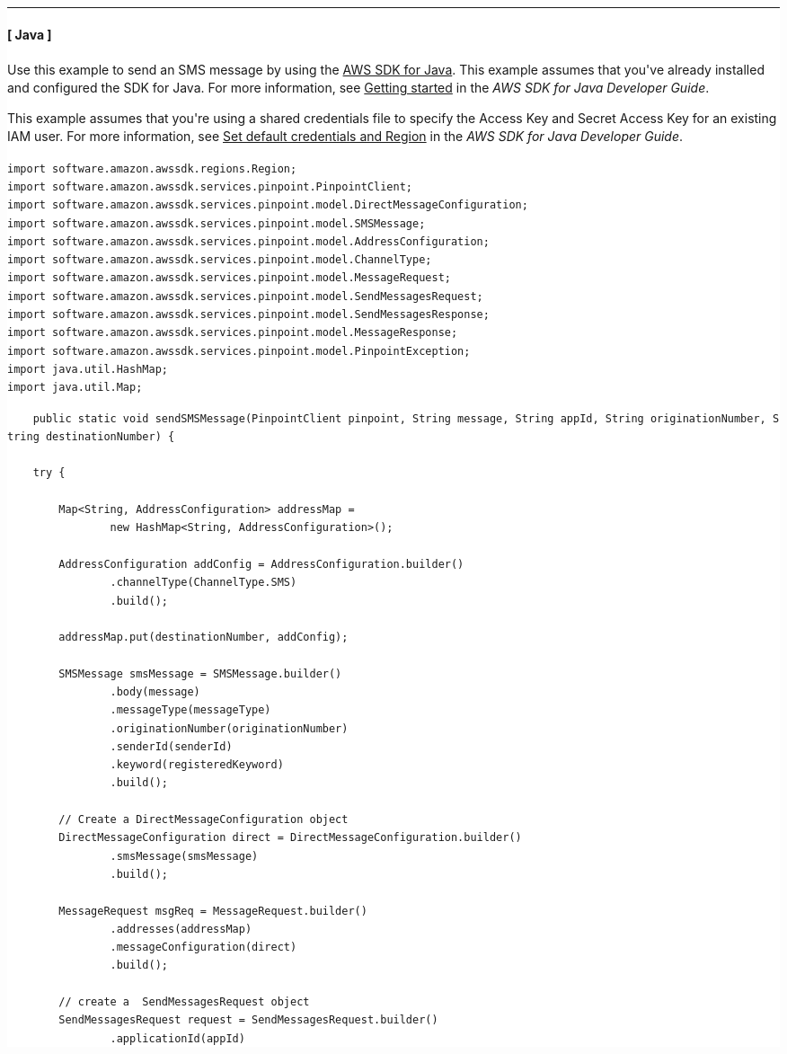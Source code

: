 ------
#### [ Java ]

Use this example to send an SMS message by using the [AWS SDK for Java](https://aws.amazon.com/sdk-for-java/)\. This example assumes that you've already installed and configured the SDK for Java\. For more information, see [Getting started](https://docs.aws.amazon.com/sdk-for-java/v1/developer-guide/getting-started.html) in the *AWS SDK for Java Developer Guide*\.

This example assumes that you're using a shared credentials file to specify the Access Key and Secret Access Key for an existing IAM user\. For more information, see [Set default credentials and Region](https://docs.aws.amazon.com/sdk-for-java/v2/developer-guide/setup.html#setup-credentials) in the *AWS SDK for Java Developer Guide*\.

```
import software.amazon.awssdk.regions.Region;
import software.amazon.awssdk.services.pinpoint.PinpointClient;
import software.amazon.awssdk.services.pinpoint.model.DirectMessageConfiguration;
import software.amazon.awssdk.services.pinpoint.model.SMSMessage;
import software.amazon.awssdk.services.pinpoint.model.AddressConfiguration;
import software.amazon.awssdk.services.pinpoint.model.ChannelType;
import software.amazon.awssdk.services.pinpoint.model.MessageRequest;
import software.amazon.awssdk.services.pinpoint.model.SendMessagesRequest;
import software.amazon.awssdk.services.pinpoint.model.SendMessagesResponse;
import software.amazon.awssdk.services.pinpoint.model.MessageResponse;
import software.amazon.awssdk.services.pinpoint.model.PinpointException;
import java.util.HashMap;
import java.util.Map;
```

```
    public static void sendSMSMessage(PinpointClient pinpoint, String message, String appId, String originationNumber, String destinationNumber) {

    try {

        Map<String, AddressConfiguration> addressMap =
                new HashMap<String, AddressConfiguration>();

        AddressConfiguration addConfig = AddressConfiguration.builder()
                .channelType(ChannelType.SMS)
                .build();

        addressMap.put(destinationNumber, addConfig);

        SMSMessage smsMessage = SMSMessage.builder()
                .body(message)
                .messageType(messageType)
                .originationNumber(originationNumber)
                .senderId(senderId)
                .keyword(registeredKeyword)
                .build();

        // Create a DirectMessageConfiguration object
        DirectMessageConfiguration direct = DirectMessageConfiguration.builder()
                .smsMessage(smsMessage)
                .build();

        MessageRequest msgReq = MessageRequest.builder()
                .addresses(addressMap)
                .messageConfiguration(direct)
                .build();

        // create a  SendMessagesRequest object
        SendMessagesRequest request = SendMessagesRequest.builder()
                .applicationId(appId)
```